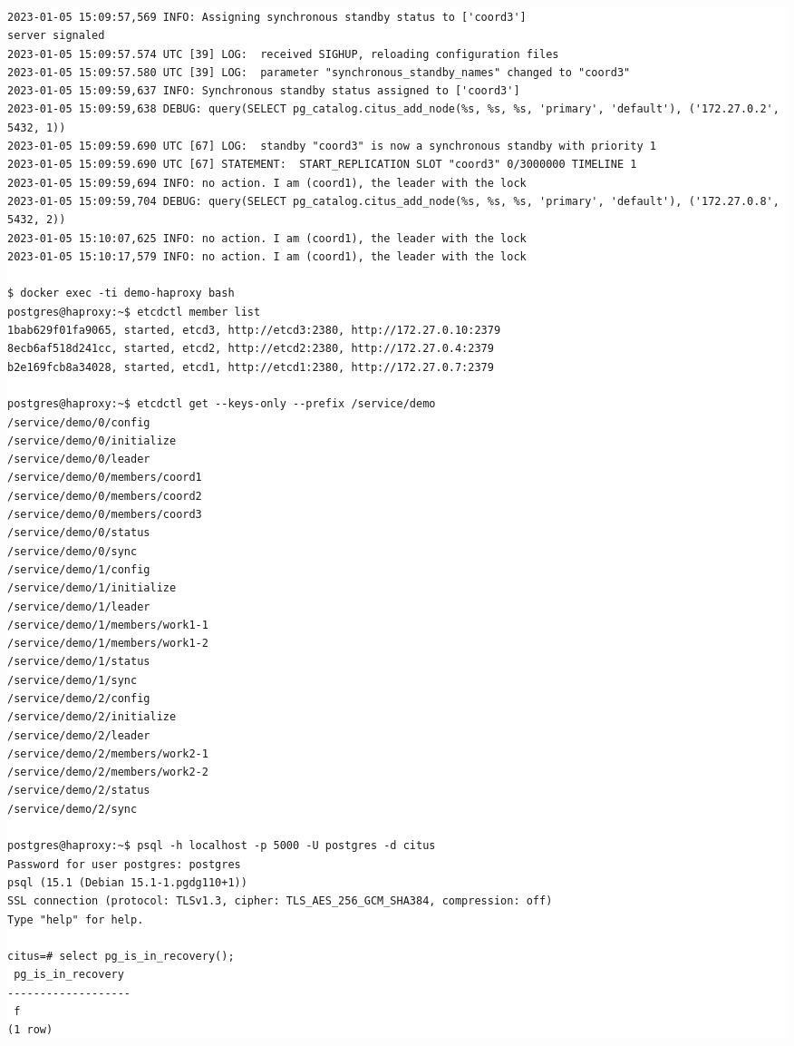     2023-01-05 15:09:57,569 INFO: Assigning synchronous standby status to ['coord3']
    server signaled
    2023-01-05 15:09:57.574 UTC [39] LOG:  received SIGHUP, reloading configuration files
    2023-01-05 15:09:57.580 UTC [39] LOG:  parameter "synchronous_standby_names" changed to "coord3"
    2023-01-05 15:09:59,637 INFO: Synchronous standby status assigned to ['coord3']
    2023-01-05 15:09:59,638 DEBUG: query(SELECT pg_catalog.citus_add_node(%s, %s, %s, 'primary', 'default'), ('172.27.0.2', 5432, 1))
    2023-01-05 15:09:59.690 UTC [67] LOG:  standby "coord3" is now a synchronous standby with priority 1
    2023-01-05 15:09:59.690 UTC [67] STATEMENT:  START_REPLICATION SLOT "coord3" 0/3000000 TIMELINE 1
    2023-01-05 15:09:59,694 INFO: no action. I am (coord1), the leader with the lock
    2023-01-05 15:09:59,704 DEBUG: query(SELECT pg_catalog.citus_add_node(%s, %s, %s, 'primary', 'default'), ('172.27.0.8', 5432, 2))
    2023-01-05 15:10:07,625 INFO: no action. I am (coord1), the leader with the lock
    2023-01-05 15:10:17,579 INFO: no action. I am (coord1), the leader with the lock

    $ docker exec -ti demo-haproxy bash
    postgres@haproxy:~$ etcdctl member list
    1bab629f01fa9065, started, etcd3, http://etcd3:2380, http://172.27.0.10:2379
    8ecb6af518d241cc, started, etcd2, http://etcd2:2380, http://172.27.0.4:2379
    b2e169fcb8a34028, started, etcd1, http://etcd1:2380, http://172.27.0.7:2379

    postgres@haproxy:~$ etcdctl get --keys-only --prefix /service/demo
    /service/demo/0/config
    /service/demo/0/initialize
    /service/demo/0/leader
    /service/demo/0/members/coord1
    /service/demo/0/members/coord2
    /service/demo/0/members/coord3
    /service/demo/0/status
    /service/demo/0/sync
    /service/demo/1/config
    /service/demo/1/initialize
    /service/demo/1/leader
    /service/demo/1/members/work1-1
    /service/demo/1/members/work1-2
    /service/demo/1/status
    /service/demo/1/sync
    /service/demo/2/config
    /service/demo/2/initialize
    /service/demo/2/leader
    /service/demo/2/members/work2-1
    /service/demo/2/members/work2-2
    /service/demo/2/status
    /service/demo/2/sync

    postgres@haproxy:~$ psql -h localhost -p 5000 -U postgres -d citus
    Password for user postgres: postgres
    psql (15.1 (Debian 15.1-1.pgdg110+1))
    SSL connection (protocol: TLSv1.3, cipher: TLS_AES_256_GCM_SHA384, compression: off)
    Type "help" for help.

    citus=# select pg_is_in_recovery();
     pg_is_in_recovery
    -------------------
     f
    (1 row)
